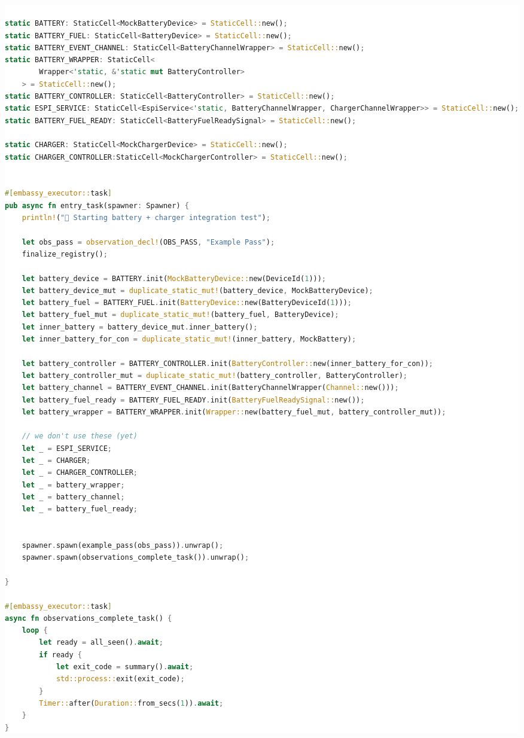 ```rust

static BATTERY: StaticCell<MockBatteryDevice> = StaticCell::new();
static BATTERY_FUEL: StaticCell<BatteryDevice> = StaticCell::new();
static BATTERY_EVENT_CHANNEL: StaticCell<BatteryChannelWrapper> = StaticCell::new();
static BATTERY_WRAPPER: StaticCell<
        Wrapper<'static, &'static mut BatteryController>
    > = StaticCell::new();
static BATTERY_CONTROLLER: StaticCell<BatteryController> = StaticCell::new();
static ESPI_SERVICE: StaticCell<EspiService<'static, BatteryChannelWrapper, ChargerChannelWrapper>> = StaticCell::new();
static BATTERY_FUEL_READY: StaticCell<BatteryFuelReadySignal> = StaticCell::new();

static CHARGER: StaticCell<MockChargerDevice> = StaticCell::new();
static CHARGER_CONTROLLER:StaticCell<MockChargerController> = StaticCell::new();


#[embassy_executor::task]
pub async fn entry_task(spawner: Spawner) {
    println!("🚀 Starting battery + charger integration test");

    let obs_pass = observation_decl!(OBS_PASS, "Example Pass");
    finalize_registry();

    let battery_device = BATTERY.init(MockBatteryDevice::new(DeviceId(1)));
    let battery_device_mut = duplicate_static_mut!(battery_device, MockBatteryDevice);
    let battery_fuel = BATTERY_FUEL.init(BatteryDevice::new(BatteryDeviceId(1)));
    let battery_fuel_mut = duplicate_static_mut!(battery_fuel, BatteryDevice);
    let inner_battery = battery_device_mut.inner_battery();
    let inner_battery_for_con = duplicate_static_mut!(inner_battery, MockBattery);

    let battery_controller = BATTERY_CONTROLLER.init(BatteryController::new(inner_battery_for_con));
    let battery_controller_mut = duplicate_static_mut!(battery_controller, BatteryController);
    let battery_channel = BATTERY_EVENT_CHANNEL.init(BatteryChannelWrapper(Channel::new()));
    let battery_fuel_ready = BATTERY_FUEL_READY.init(BatteryFuelReadySignal::new());
    let battery_wrapper = BATTERY_WRAPPER.init(Wrapper::new(battery_fuel_mut, battery_controller_mut));

    // we don't use these (yet)
    let _ = ESPI_SERVICE;
    let _ = CHARGER;
    let _ = CHARGER_CONTROLLER;
    let _ = battery_wrapper;
    let _ = battery_channel; 
    let _ = battery_fuel_ready;


    spawner.spawn(example_pass(obs_pass)).unwrap();
    spawner.spawn(observations_complete_task()).unwrap();

}

#[embassy_executor::task]
async fn observations_complete_task() {
    loop {
        let ready = all_seen().await;
        if ready {
            let exit_code = summary().await;
            std::process::exit(exit_code);
        }
        Timer::after(Duration::from_secs(1)).await;
    }    
}
```